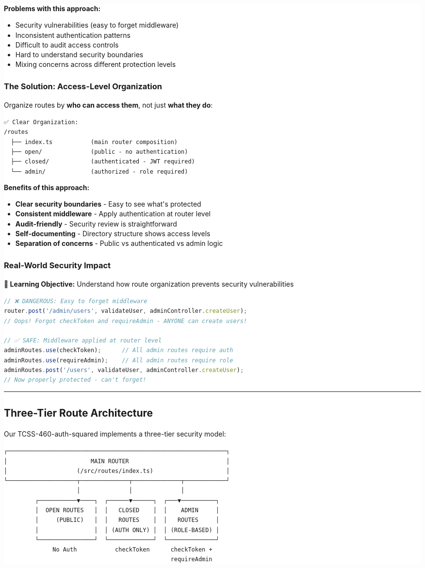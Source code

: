 **Problems with this approach:**
- Security vulnerabilities (easy to forget middleware)
- Inconsistent authentication patterns
- Difficult to audit access controls
- Hard to understand security boundaries
- Mixing concerns across different protection levels

### The Solution: Access-Level Organization

Organize routes by **who can access them**, not just **what they do**:

```
✅ Clear Organization:
/routes
  ├── index.ts           (main router composition)
  ├── open/              (public - no authentication)
  ├── closed/            (authenticated - JWT required)
  └── admin/             (authorized - role required)
```

**Benefits of this approach:**
- **Clear security boundaries** - Easy to see what's protected
- **Consistent middleware** - Apply authentication at router level
- **Audit-friendly** - Security review is straightforward
- **Self-documenting** - Directory structure shows access levels
- **Separation of concerns** - Public vs authenticated vs admin logic

### Real-World Security Impact

**🎯 Learning Objective:** Understand how route organization prevents security vulnerabilities

```typescript
// ❌ DANGEROUS: Easy to forget middleware
router.post('/admin/users', validateUser, adminController.createUser);
// Oops! Forgot checkToken and requireAdmin - ANYONE can create users!

// ✅ SAFE: Middleware applied at router level
adminRoutes.use(checkToken);      // All admin routes require auth
adminRoutes.use(requireAdmin);    // All admin routes require role
adminRoutes.post('/users', validateUser, adminController.createUser);
// Now properly protected - can't forget!
```

---

## Three-Tier Route Architecture

Our TCSS-460-auth-squared implements a three-tier security model:

```
┌───────────────────────────────────────────────────────────────┐
│                        MAIN ROUTER                            │
│                    (/src/routes/index.ts)                     │
└────────────────────┬──────────────┬──────────────┬────────────┘
                     │              │              │
         ┌───────────▼────┐  ┌──────▼──────┐  ┌───▼──────────┐
         │  OPEN ROUTES   │  │   CLOSED    │  │    ADMIN     │
         │     (PUBLIC)   │  │   ROUTES    │  │   ROUTES     │
         │                │  │ (AUTH ONLY) │  │ (ROLE-BASED) │
         └────────────────┘  └─────────────┘  └──────────────┘
              No Auth           checkToken      checkToken +
                                                requireAdmin
```
